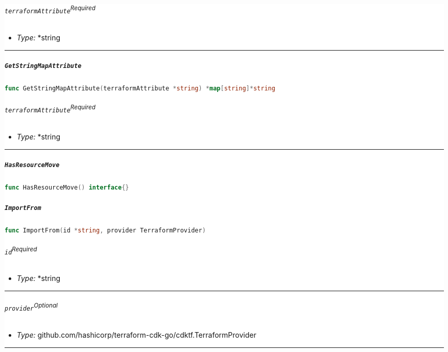 ###### `terraformAttribute`<sup>Required</sup> <a name="terraformAttribute" id="@cdktf/provider-upcloud.managedObjectStoragePolicy.ManagedObjectStoragePolicy.getStringAttribute.parameter.terraformAttribute"></a>

- *Type:* *string

---

##### `GetStringMapAttribute` <a name="GetStringMapAttribute" id="@cdktf/provider-upcloud.managedObjectStoragePolicy.ManagedObjectStoragePolicy.getStringMapAttribute"></a>

```go
func GetStringMapAttribute(terraformAttribute *string) *map[string]*string
```

###### `terraformAttribute`<sup>Required</sup> <a name="terraformAttribute" id="@cdktf/provider-upcloud.managedObjectStoragePolicy.ManagedObjectStoragePolicy.getStringMapAttribute.parameter.terraformAttribute"></a>

- *Type:* *string

---

##### `HasResourceMove` <a name="HasResourceMove" id="@cdktf/provider-upcloud.managedObjectStoragePolicy.ManagedObjectStoragePolicy.hasResourceMove"></a>

```go
func HasResourceMove() interface{}
```

##### `ImportFrom` <a name="ImportFrom" id="@cdktf/provider-upcloud.managedObjectStoragePolicy.ManagedObjectStoragePolicy.importFrom"></a>

```go
func ImportFrom(id *string, provider TerraformProvider)
```

###### `id`<sup>Required</sup> <a name="id" id="@cdktf/provider-upcloud.managedObjectStoragePolicy.ManagedObjectStoragePolicy.importFrom.parameter.id"></a>

- *Type:* *string

---

###### `provider`<sup>Optional</sup> <a name="provider" id="@cdktf/provider-upcloud.managedObjectStoragePolicy.ManagedObjectStoragePolicy.importFrom.parameter.provider"></a>

- *Type:* github.com/hashicorp/terraform-cdk-go/cdktf.TerraformProvider

---
